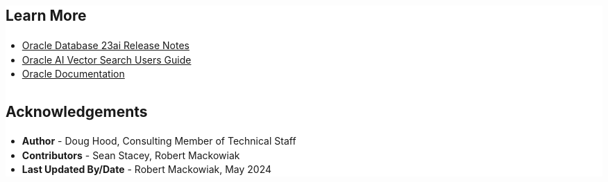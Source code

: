 
## Learn More

* [Oracle Database 23ai Release Notes](https://docs.oracle.com/en/database/oracle/oracle-database/23/rnrdm/index.html)
* [Oracle AI Vector Search Users Guide](https://docs.oracle.com/en/database/oracle/oracle-database/23/vecse/index.html)
* [Oracle Documentation](http://docs.oracle.com)


## Acknowledgements
* **Author** - Doug Hood, Consulting Member of Technical Staff
* **Contributors** - Sean Stacey, Robert Mackowiak  
* **Last Updated By/Date** - Robert Mackowiak, May 2024
